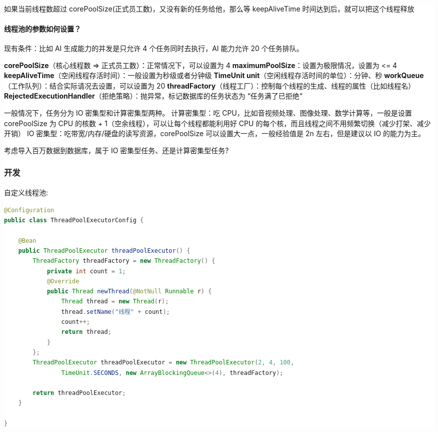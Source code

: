 如果当前线程数超过 corePoolSize(正式员工数)，又没有新的任务给他，那么等 keepAliveTime 时间达到后，就可以把这个线程释放



#### 线程池的参数如何设置？

现有条件：比如 AI 生成能力的并发是只允许 4 个任务同时去执行，AI 能力允许 20 个任务排队。

**corePoolSize**（核心线程数 => 正式员工数）：正常情况下，可以设置为 4
**maximumPoolSize**：设置为极限情况，设置为 <= 4
**keepAliveTime**（空闲线程存活时间）：一般设置为秒级或者分钟级
**TimeUnit unit**（空闲线程存活时间的单位）：分钟、秒
**workQueue**（工作队列）：结合实际请况去设置，可以设置为 20
**threadFactory**（线程工厂）：控制每个线程的生成、线程的属性（比如线程名）
**RejectedExecutionHandler**（拒绝策略）：抛异常，标记数据库的任务状态为 “任务满了已拒绝“ 



一般情况下，任务分为 IO 密集型和计算密集型两种。
计算密集型：吃 CPU，比如音视频处理、图像处理、数学计算等，一般是设置 corePoolSize 为 CPU 的核数 + 1（空余线程），可以让每个线程都能利用好 CPU 的每个核，而且线程之间不用频繁切换（减少打架、减少开销）
IO 密集型：吃带宽/内存/硬盘的读写资源，corePoolSize 可以设置大一点，一般经验值是 2n 左右，但是建议以 IO 的能力为主。

考虑导入百万数据到数据库，属于 IO 密集型任务、还是计算密集型任务?





### 开发

自定义线程池:

```java
@Configuration
public class ThreadPoolExecutorConfig {

    @Bean
    public ThreadPoolExecutor threadPoolExecutor() {
        ThreadFactory threadFactory = new ThreadFactory() {
            private int count = 1;
            @Override
            public Thread newThread(@NotNull Runnable r) {
                Thread thread = new Thread(r);
                thread.setName("线程" + count);
                count++;
                return thread;
            }
        };
        ThreadPoolExecutor threadPoolExecutor = new ThreadPoolExecutor(2, 4, 100,
                TimeUnit.SECONDS, new ArrayBlockingQueue<>(4), threadFactory);

        return threadPoolExecutor;
    }

}
```
